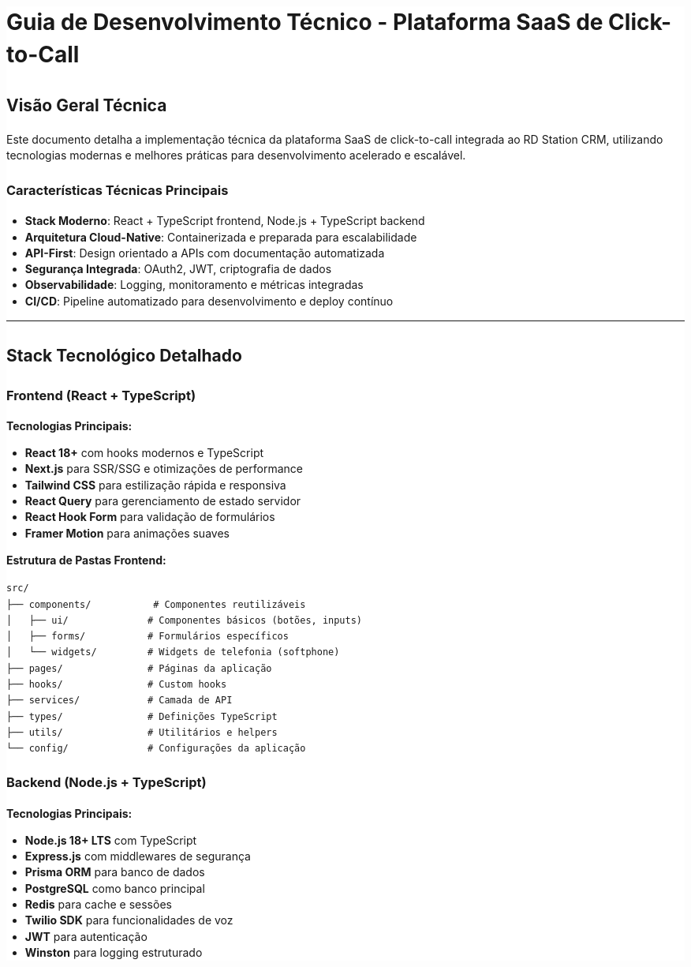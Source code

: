 # **Guia de Desenvolvimento Técnico - Plataforma SaaS de Click-to-Call**

## **Visão Geral Técnica**

Este documento detalha a implementação técnica da plataforma SaaS de click-to-call integrada ao RD Station CRM, utilizando tecnologias modernas e melhores práticas para desenvolvimento acelerado e escalável.

### **Características Técnicas Principais**

- **Stack Moderno**: React + TypeScript frontend, Node.js + TypeScript backend
- **Arquitetura Cloud-Native**: Containerizada e preparada para escalabilidade
- **API-First**: Design orientado a APIs com documentação automatizada
- **Segurança Integrada**: OAuth2, JWT, criptografia de dados
- **Observabilidade**: Logging, monitoramento e métricas integradas
- **CI/CD**: Pipeline automatizado para desenvolvimento e deploy contínuo

---

## **Stack Tecnológico Detalhado**

### **Frontend (React + TypeScript)**

**Tecnologias Principais:**
- **React 18+** com hooks modernos e TypeScript
- **Next.js** para SSR/SSG e otimizações de performance
- **Tailwind CSS** para estilização rápida e responsiva
- **React Query** para gerenciamento de estado servidor
- **React Hook Form** para validação de formulários
- **Framer Motion** para animações suaves

**Estrutura de Pastas Frontend:**
```
src/
├── components/           # Componentes reutilizáveis
│   ├── ui/              # Componentes básicos (botões, inputs)
│   ├── forms/           # Formulários específicos
│   └── widgets/         # Widgets de telefonia (softphone)
├── pages/               # Páginas da aplicação
├── hooks/               # Custom hooks
├── services/            # Camada de API
├── types/               # Definições TypeScript
├── utils/               # Utilitários e helpers
└── config/              # Configurações da aplicação
```

### **Backend (Node.js + TypeScript)**

**Tecnologias Principais:**
- **Node.js 18+ LTS** com TypeScript
- **Express.js** com middlewares de segurança
- **Prisma ORM** para banco de dados
- **PostgreSQL** como banco principal
- **Redis** para cache e sessões
- **Twilio SDK** para funcionalidades de voz
- **JWT** para autenticação
- **Winston** para logging estruturado
